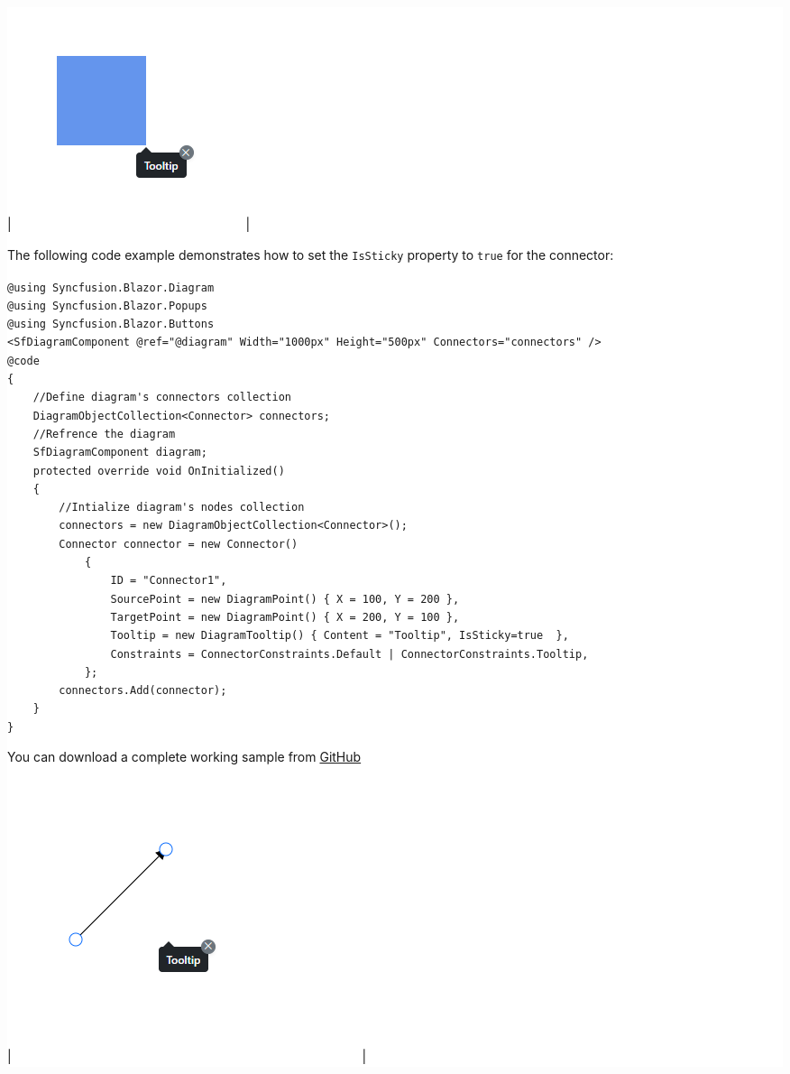 |![ToolTip During hover the node with Stikcy Mode](images/StickyNode.png) | 

The following code example demonstrates how to set the `IsSticky` property to `true` for the connector:

```cshtml
@using Syncfusion.Blazor.Diagram
@using Syncfusion.Blazor.Popups
@using Syncfusion.Blazor.Buttons
<SfDiagramComponent @ref="@diagram" Width="1000px" Height="500px" Connectors="connectors" />
@code
{
    //Define diagram's connectors collection
    DiagramObjectCollection<Connector> connectors;
    //Refrence the diagram
    SfDiagramComponent diagram;
    protected override void OnInitialized()
    {
        //Intialize diagram's nodes collection
        connectors = new DiagramObjectCollection<Connector>();
        Connector connector = new Connector()
            {
                ID = "Connector1",
                SourcePoint = new DiagramPoint() { X = 100, Y = 200 },
                TargetPoint = new DiagramPoint() { X = 200, Y = 100 },
                Tooltip = new DiagramTooltip() { Content = "Tooltip", IsSticky=true  },
                Constraints = ConnectorConstraints.Default | ConnectorConstraints.Tooltip,
            };
        connectors.Add(connector);
    }
}
```
You can download a complete working sample from [GitHub](https://github.com/SyncfusionExamples/Blazor-Diagram-Examples/tree/master/UG-Samples/Tooltip/)

|![ToolTip During hover the node with Stikcy Mode](images/StickyConnector.png) | 
